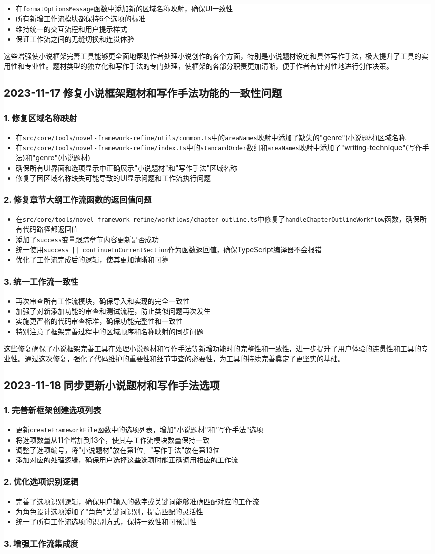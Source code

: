 - 在`formatOptionsMessage`函数中添加新的区域名称映射，确保UI一致性
- 所有新增工作流模块都保持6个选项的标准
- 维持统一的交互流程和用户提示样式
- 保证工作流之间的无缝切换和连贯体验

这些增强使小说框架完善工具能够更全面地帮助作者处理小说创作的各个方面，特别是小说题材设定和具体写作手法，极大提升了工具的实用性和专业性。题材类型的独立化和写作手法的专门处理，使框架的各部分职责更加清晰，便于作者有针对性地进行创作决策。

## 2023-11-17 修复小说框架题材和写作手法功能的一致性问题

### 1. 修复区域名称映射

- 在`src/core/tools/novel-framework-refine/utils/common.ts`中的`areaNames`映射中添加了缺失的"genre"(小说题材)区域名称
- 在`src/core/tools/novel-framework-refine/index.ts`中的`standardOrder`数组和`areaNames`映射中添加了"writing-technique"(写作手法)和"genre"(小说题材)
- 确保所有UI界面和选项显示中正确展示"小说题材"和"写作手法"区域名称
- 修复了因区域名称缺失可能导致的UI显示问题和工作流执行问题

### 2. 修复章节大纲工作流函数的返回值问题

- 在`src/core/tools/novel-framework-refine/workflows/chapter-outline.ts`中修复了`handleChapterOutlineWorkflow`函数，确保所有代码路径都返回值
- 添加了`success`变量跟踪章节内容更新是否成功
- 统一使用`success || continueInCurrentSection`作为函数返回值，确保TypeScript编译器不会报错
- 优化了工作流完成后的逻辑，使其更加清晰和可靠

### 3. 统一工作流一致性

- 再次审查所有工作流模块，确保导入和实现的完全一致性
- 加强了对新添加功能的审查和测试流程，防止类似问题再次发生
- 实施更严格的代码审查标准，确保功能完整性和一致性
- 特别注意了框架完善过程中的区域顺序和名称映射的同步问题

这些修复确保了小说框架完善工具在处理小说题材和写作手法等新增功能时的完整性和一致性，进一步提升了用户体验的连贯性和工具的专业性。通过这次修复，强化了代码维护的重要性和细节审查的必要性，为工具的持续完善奠定了更坚实的基础。

## 2023-11-18 同步更新小说题材和写作手法选项

### 1. 完善新框架创建选项列表

- 更新`createFrameworkFile`函数中的选项列表，增加"小说题材"和"写作手法"选项
- 将选项数量从11个增加到13个，使其与工作流模块数量保持一致
- 调整了选项编号，将"小说题材"放在第1位，"写作手法"放在第13位
- 添加对应的处理逻辑，确保用户选择这些选项时能正确调用相应的工作流

### 2. 优化选项识别逻辑

- 完善了选项识别逻辑，确保用户输入的数字或关键词能够准确匹配对应的工作流
- 为角色设计选项添加了"角色"关键词识别，提高匹配的灵活性
- 统一了所有工作流选项的识别方式，保持一致性和可预测性

### 3. 增强工作流集成度
